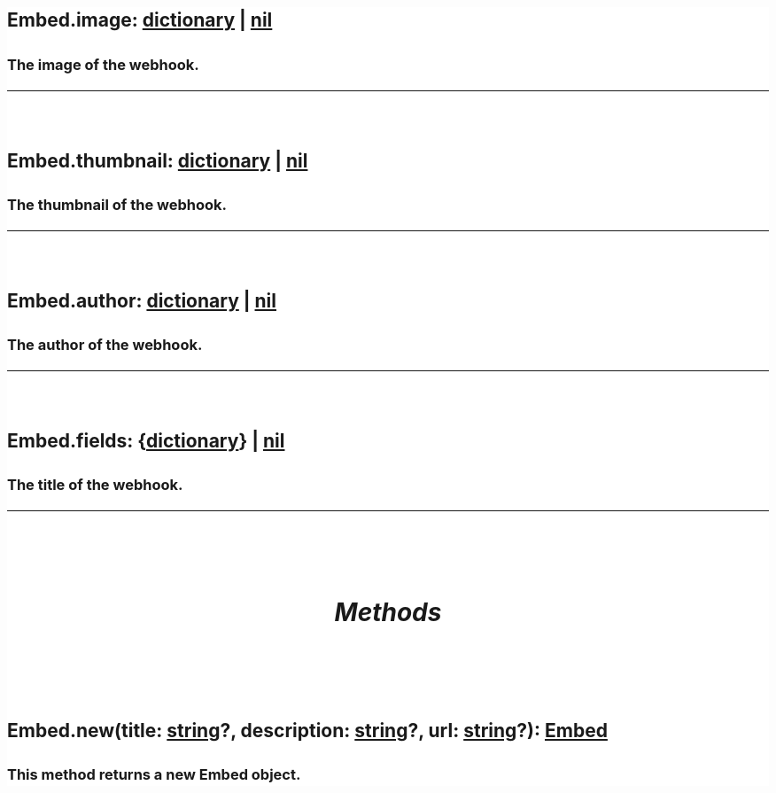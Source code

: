 ## <p style="text-align: left;">**Embed.image**: [dictionary](https://create.roblox.com/docs/scripting/luau/tables#dictionaries) | [nil](https://create.roblox.com/docs/scripting/luau/nil)</p>
### <p style="text-align: left;">The image of the webhook.</p>
---
<br>

## <p style="text-align: left;">**Embed.thumbnail**: [dictionary](https://create.roblox.com/docs/scripting/luau/tables#dictionaries) | [nil](https://create.roblox.com/docs/scripting/luau/nil)</p>
### <p style="text-align: left;">The thumbnail of the webhook.</p>
---
<br>

## <p style="text-align: left;">**Embed.author**: [dictionary](https://create.roblox.com/docs/scripting/luau/tables#dictionaries) | [nil](https://create.roblox.com/docs/scripting/luau/nil)</p>
### <p style="text-align: left;">The author of the webhook.</p>
---
<br>

## <p style="text-align: left;">**Embed.fields**: {[dictionary](https://create.roblox.com/docs/scripting/luau/tables#dictionaries)} | [nil](https://create.roblox.com/docs/scripting/luau/nil)</p>
### <p style="text-align: left;">The title of the webhook.</p>
---

<br>
<br>

# <p style="text-align: center;">*Methods*</p>

<br>
<br>

## <p style="text-align: left;">**Embed.new**(title: [string](https://create.roblox.com/docs/scripting/luau/strings)?, description: [string](https://create.roblox.com/docs/scripting/luau/strings)?, url: [string](https://create.roblox.com/docs/scripting/luau/strings)?): [Embed](/docs/Embed.md)</p>
### <p style="text-align: left;">This method returns a new Embed object.</p>

